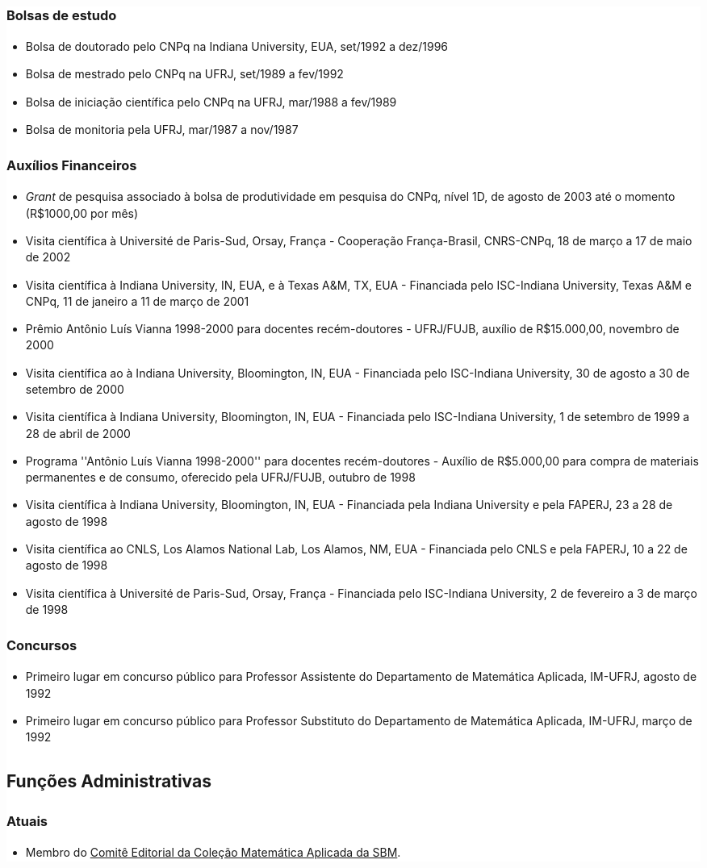 ### Bolsas de estudo

* Bolsa de doutorado pelo CNPq na Indiana University, EUA, set/1992 a dez/1996

* Bolsa de mestrado pelo CNPq na UFRJ, set/1989 a fev/1992

* Bolsa de iniciação científica pelo CNPq na UFRJ, mar/1988 a fev/1989

* Bolsa de monitoria pela UFRJ, mar/1987 a nov/1987

### Auxílios Financeiros

* *Grant* de pesquisa associado à bolsa de produtividade em pesquisa do CNPq, nível 1D, de agosto de 2003 até o momento (R\$1000,00 por mês)

* Visita científica à Université de Paris-Sud, Orsay, França - Cooperação França-Brasil, CNRS-CNPq, 18 de março a 17 de maio de 2002

* Visita científica à Indiana University, IN, EUA, e à Texas A&M, TX, EUA - Financiada pelo ISC-Indiana University, Texas A&M e CNPq, 11 de janeiro a 11 de março de 2001

* Prêmio Antônio Luís Vianna 1998-2000 para docentes recém-doutores - UFRJ/FUJB, auxílio de R\$15.000,00, novembro de 2000

* Visita científica ao à Indiana University, Bloomington, IN, EUA - Financiada pelo ISC-Indiana University, 30 de agosto a 30 de setembro de 2000

* Visita científica à Indiana University, Bloomington, IN, EUA - Financiada pelo ISC-Indiana University, 1 de setembro de 1999 a 28 de abril de 2000

* Programa ''Antônio Luís Vianna 1998-2000'' para docentes recém-doutores - Auxílio de R\$5.000,00 para compra de materiais permanentes e de consumo, oferecido pela UFRJ/FUJB, outubro de 1998

* Visita científica à Indiana University, Bloomington, IN, EUA - Financiada pela Indiana University e pela FAPERJ, 23 a 28 de agosto de 1998

* Visita científica ao CNLS, Los Alamos National Lab, Los Alamos, NM, EUA - Financiada pelo CNLS e pela FAPERJ, 10 a 22 de agosto de 1998

* Visita científica à Université de Paris-Sud, Orsay, França - Financiada pelo ISC-Indiana University, 2 de fevereiro a 3 de março de 1998

### Concursos

* Primeiro lugar em concurso público para Professor Assistente do Departamento de Matemática Aplicada, IM-UFRJ, agosto de 1992

* Primeiro lugar em concurso público para Professor Substituto do Departamento de Matemática Aplicada, IM-UFRJ, março de 1992

## Funções Administrativas

### Atuais

* Membro do [Comitê Editorial da Coleção Matemática Aplicada da SBM](https://sbm.org.br/comites-editoriais/).
